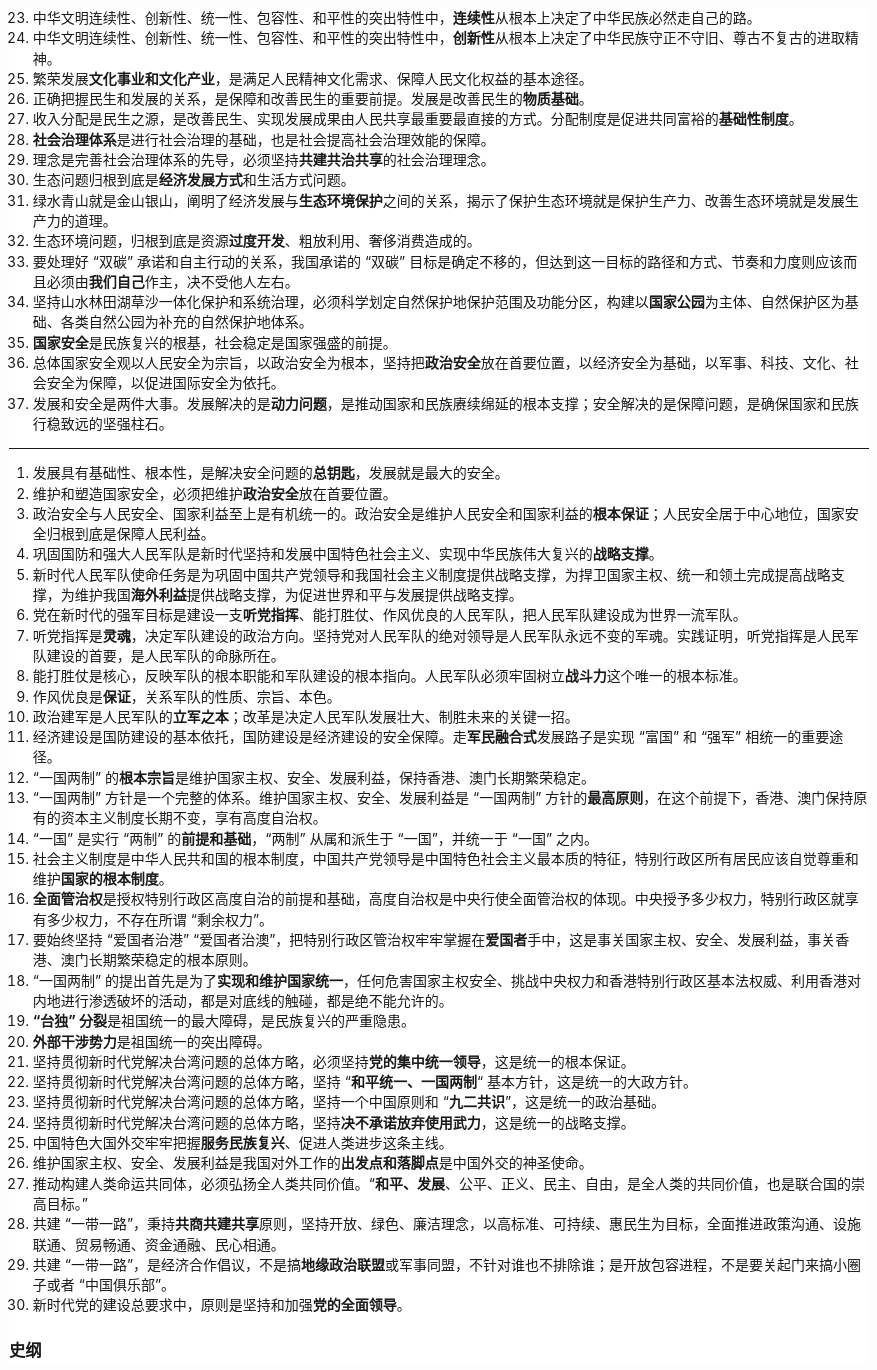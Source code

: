 23. 中华文明连续性、创新性、统一性、包容性、和平性的突出特性中，**连续性**从根本上决定了中华民族必然走自己的路。
24. 中华文明连续性、创新性、统一性、包容性、和平性的突出特性中，**创新性**从根本上决定了中华民族守正不守旧、尊古不复古的进取精神。
25. 繁荣发展**文化事业和文化产业**，是满足人民精神文化需求、保障人民文化权益的基本途径。
26. 正确把握民生和发展的关系，是保障和改善民生的重要前提。发展是改善民生的**物质基础**。
27. 收入分配是民生之源，是改善民生、实现发展成果由人民共享最重要最直接的方式。分配制度是促进共同富裕的**基础性制度**。
28. **社会治理体系**是进行社会治理的基础，也是社会提高社会治理效能的保障。
29. 理念是完善社会治理体系的先导，必须坚持**共建共治共享**的社会治理理念。
30. 生态问题归根到底是**经济发展方式**和生活方式问题。
31. 绿水青山就是金山银山，阐明了经济发展与**生态环境保护**之间的关系，揭示了保护生态环境就是保护生产力、改善生态环境就是发展生产力的道理。
32. 生态环境问题，归根到底是资源**过度开发**、粗放利用、奢侈消费造成的。
33. 要处理好 “双碳” 承诺和自主行动的关系，我国承诺的 “双碳” 目标是确定不移的，但达到这一目标的路径和方式、节奏和力度则应该而且必须由**我们自己**作主，决不受他人左右。
34. 坚持山水林田湖草沙一体化保护和系统治理，必须科学划定自然保护地保护范围及功能分区，构建以**国家公园**为主体、自然保护区为基础、各类自然公园为补充的自然保护地体系。
35. **国家安全**是民族复兴的根基，社会稳定是国家强盛的前提。
36. 总体国家安全观以人民安全为宗旨，以政治安全为根本，坚持把**政治安全**放在首要位置，以经济安全为基础，以军事、科技、文化、社会安全为保障，以促进国际安全为依托。
37. 发展和安全是两件大事。发展解决的是**动力问题**，是推动国家和民族赓续绵延的根本支撑；安全解决的是保障问题，是确保国家和民族行稳致远的坚强柱石。

---

1. 发展具有基础性、根本性，是解决安全问题的**总钥匙**，发展就是最大的安全。
2. 维护和塑造国家安全，必须把维护**政治安全**放在首要位置。
3. 政治安全与人民安全、国家利益至上是有机统一的。政治安全是维护人民安全和国家利益的**根本保证**；人民安全居于中心地位，国家安全归根到底是保障人民利益。
4. 巩固国防和强大人民军队是新时代坚持和发展中国特色社会主义、实现中华民族伟大复兴的**战略支撑**。
5. 新时代人民军队使命任务是为巩固中国共产党领导和我国社会主义制度提供战略支撑，为捍卫国家主权、统一和领土完成提高战略支撑，为维护我国**海外利益**提供战略支撑，为促进世界和平与发展提供战略支撑。
6. 党在新时代的强军目标是建设一支**听党指挥**、能打胜仗、作风优良的人民军队，把人民军队建设成为世界一流军队。
7. 听党指挥是**灵魂**，决定军队建设的政治方向。坚持党对人民军队的绝对领导是人民军队永远不变的军魂。实践证明，听党指挥是人民军队建设的首要，是人民军队的命脉所在。
8. 能打胜仗是核心，反映军队的根本职能和军队建设的根本指向。人民军队必须牢固树立**战斗力**这个唯一的根本标准。
9. 作风优良是**保证**，关系军队的性质、宗旨、本色。
10. 政治建军是人民军队的**立军之本**；改革是决定人民军队发展壮大、制胜未来的关键一招。
11. 经济建设是国防建设的基本依托，国防建设是经济建设的安全保障。走**军民融合式**发展路子是实现 “富国” 和 “强军” 相统一的重要途径。
12. “一国两制” 的**根本宗旨**是维护国家主权、安全、发展利益，保持香港、澳门长期繁荣稳定。
13. “一国两制” 方针是一个完整的体系。维护国家主权、安全、发展利益是 “一国两制” 方针的**最高原则**，在这个前提下，香港、澳门保持原有的资本主义制度长期不变，享有高度自治权。
14. “一国” 是实行 “两制” 的**前提和基础**，“两制” 从属和派生于 “一国”，并统一于 “一国” 之内。
15. 社会主义制度是中华人民共和国的根本制度，中国共产党领导是中国特色社会主义最本质的特征，特别行政区所有居民应该自觉尊重和维护**国家的根本制度**。
16. **全面管治权**是授权特别行政区高度自治的前提和基础，高度自治权是中央行使全面管治权的体现。中央授予多少权力，特别行政区就享有多少权力，不存在所谓 “剩余权力”。
17. 要始终坚持 “爱国者治港” “爱国者治澳”，把特别行政区管治权牢牢掌握在**爱国者**手中，这是事关国家主权、安全、发展利益，事关香港、澳门长期繁荣稳定的根本原则。
18. “一国两制” 的提出首先是为了**实现和维护国家统一**，任何危害国家主权安全、挑战中央权力和香港特别行政区基本法权威、利用香港对内地进行渗透破坏的活动，都是对底线的触碰，都是绝不能允许的。
19. **“台独” 分裂**是祖国统一的最大障碍，是民族复兴的严重隐患。
20. **外部干涉势力**是祖国统一的突出障碍。
21. 坚持贯彻新时代党解决台湾问题的总体方略，必须坚持**党的集中统一领导**，这是统一的根本保证。
22. 坚持贯彻新时代党解决台湾问题的总体方略，坚持 “**和平统一、一国两制**“ 基本方针，这是统一的大政方针。
23. 坚持贯彻新时代党解决台湾问题的总体方略，坚持一个中国原则和 “**九二共识**”，这是统一的政治基础。
24. 坚持贯彻新时代党解决台湾问题的总体方略，坚持**决不承诺放弃使用武力**，这是统一的战略支撑。
25. 中国特色大国外交牢牢把握**服务民族复兴**、促进人类进步这条主线。
26. 维护国家主权、安全、发展利益是我国对外工作的**出发点和落脚点**是中国外交的神圣使命。
27. 推动构建人类命运共同体，必须弘扬全人类共同价值。“**和平、发展**、公平、正义、民主、自由，是全人类的共同价值，也是联合国的崇高目标。”
28. 共建 “一带一路”，秉持**共商共建共享**原则，坚持开放、绿色、廉洁理念，以高标准、可持续、惠民生为目标，全面推进政策沟通、设施联通、贸易畅通、资金通融、民心相通。
29. 共建 “一带一路”，是经济合作倡议，不是搞**地缘政治联盟**或军事同盟，不针对谁也不排除谁；是开放包容进程，不是要关起门来搞小圈子或者 “中国俱乐部”。
30. 新时代党的建设总要求中，原则是坚持和加强**党的全面领导**。

### 史纲
